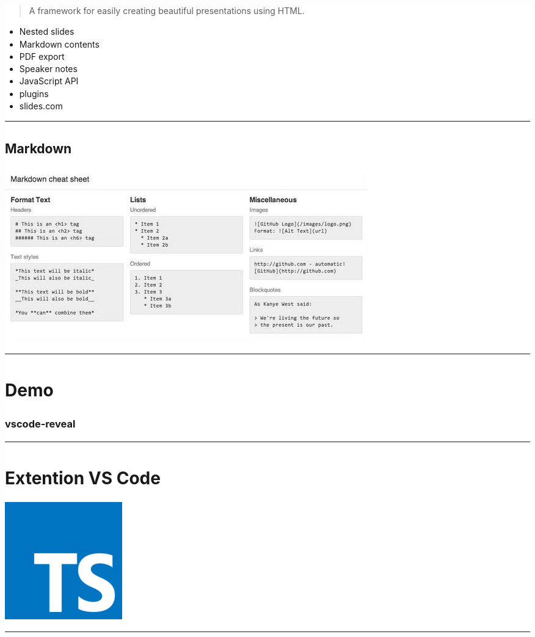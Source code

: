 
> A framework for easily creating beautiful presentations using HTML.

- Nested slides
- Markdown contents
- PDF export
- Speaker notes
- JavaScript API
- plugins
- slides.com

---

## Markdown

<img src="markdown.jpg" style="border:none" />

---

# Demo
### vscode-reveal

---

# Extention VS Code
<img src="ts.png" style="border:none" />

---